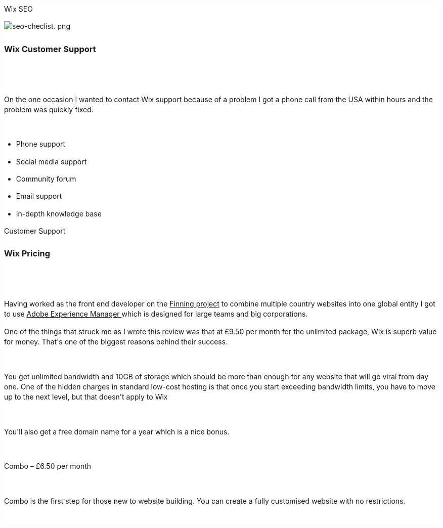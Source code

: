 Wix SEO

![seo-checlist. png](https://static.wixstatic.com/media/6b7f88_25279b43c5d44212a9d6fd995c8b8f62~mv2.png/v1/fill/w_600,h_359,al_c,q_85,usm_0.66_1.00_0.01,enc_avif,quality_auto/seo-checlist.png)

### Wix Customer Support

## ​

On the one occasion I wanted to contact Wix support because of a problem I got a phone call from the USA within hours and the problem was quickly fixed. 

​

 * Phone support

 * Social media support

 * Community forum

 * Email support

 * In-depth knowledge base

Customer Support

### Wix Pricing

## ​

Having worked as the front end developer on the [Finning project](https://www.finning.com/en_GB.html) to combine multiple country websites into one global entity I got to use [Adobe Experience Manager ](https://business.adobe.com/uk/products/experience-manager/adobe-experience-manager.html)which is designed for large teams and big corporations.

One of the things that struck me as I wrote this review was that at £9.50 per month for the unlimited package, Wix is superb value for money. That's one of the biggest reasons behind their success.

​

You get unlimited bandwidth and 10GB of storage which should be more than enough for any website that will go viral from day one. One of the hidden charges in standard low-cost hosting is that once you start exceeding bandwidth limits, you have to move up to the next level, but that doesn't apply to Wix

​

You'll also get a free domain name for a year which is a nice bonus.​

​

Combo – £6.50 per month

​

Combo is the first step for those new to website building. You can create a fully customised website with no restrictions.

​
